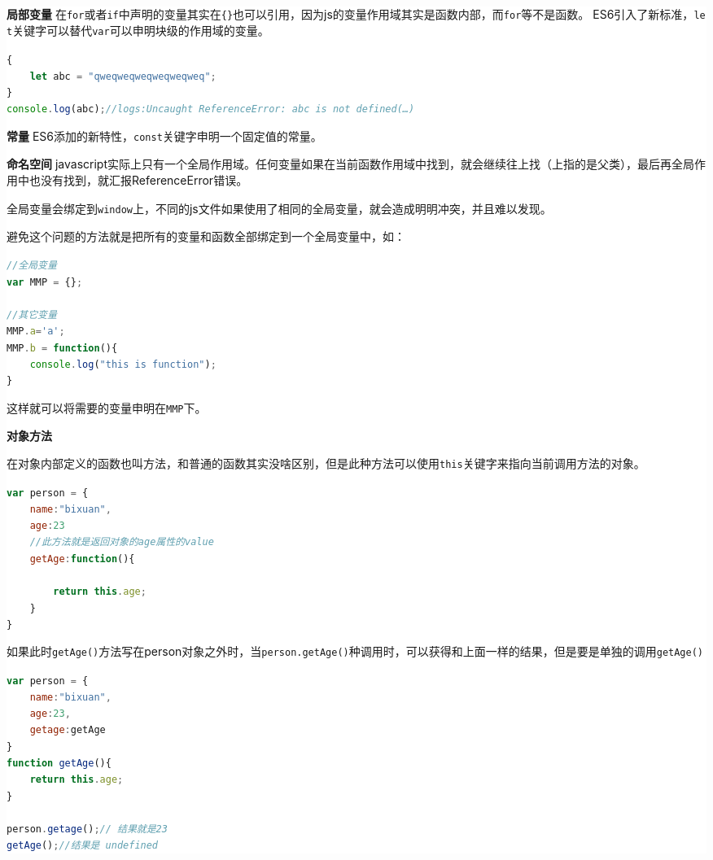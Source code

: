 **局部变量**
在`for`或者`if`中声明的变量其实在`{}`也可以引用，因为js的变量作用域其实是函数内部，而`for`等不是函数。
ES6引入了新标准，`let`关键字可以替代`var`可以申明块级的作用域的变量。
```javascript
{
    let abc = "qweqweqweqweqweqweq";
}
console.log(abc);//logs:Uncaught ReferenceError: abc is not defined(…)
```

**常量**
ES6添加的新特性，`const`关键字申明一个固定值的常量。

**命名空间**
javascript实际上只有一个全局作用域。任何变量如果在当前函数作用域中找到，就会继续往上找（上指的是父类），最后再全局作用中也没有找到，就汇报ReferenceError错误。

全局变量会绑定到`window`上，不同的js文件如果使用了相同的全局变量，就会造成明明冲突，并且难以发现。

避免这个问题的方法就是把所有的变量和函数全部绑定到一个全局变量中，如：

```javascript
//全局变量
var MMP = {};

//其它变量
MMP.a='a';
MMP.b = function(){
    console.log("this is function");
}
```

这样就可以将需要的变量申明在`MMP`下。

**对象方法**

在对象内部定义的函数也叫方法，和普通的函数其实没啥区别，但是此种方法可以使用`this`关键字来指向当前调用方法的对象。

```javascript
var person = {
    name:"bixuan",
    age:23
    //此方法就是返回对象的age属性的value
    getAge:function(){

        return this.age;
    }
}
```

如果此时`getAge()`方法写在person对象之外时，当`person.getAge()`种调用时，可以获得和上面一样的结果，但是要是单独的调用`getAge()`

```javascript
var person = {
    name:"bixuan",
    age:23,
    getage:getAge
}
function getAge(){
    return this.age;
}

person.getage();// 结果就是23
getAge();//结果是 undefined
```
